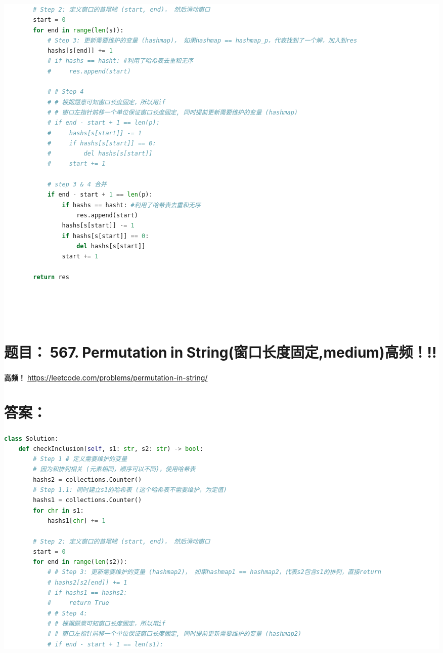 ```python
        # Step 2: 定义窗口的首尾端 (start, end)， 然后滑动窗口
        start = 0
        for end in range(len(s)):
            # Step 3: 更新需要维护的变量 (hashmap)， 如果hashmap == hashmap_p，代表找到了一个解，加入到res
            hashs[s[end]] += 1
            # if hashs == hasht: #利用了哈希表去重和无序
            #     res.append(start)
            
            # # Step 4 
            # # 根据题意可知窗口长度固定，所以用if
            # # 窗口左指针前移一个单位保证窗口长度固定, 同时提前更新需要维护的变量 (hashmap)
            # if end - start + 1 == len(p):
            #     hashs[s[start]] -= 1
            #     if hashs[s[start]] == 0:
            #         del hashs[s[start]]
            #     start += 1
            
            # step 3 & 4 合并   
            if end - start + 1 == len(p):
                if hashs == hasht: #利用了哈希表去重和无序
                    res.append(start)
                hashs[s[start]] -= 1
                if hashs[s[start]] == 0:
                    del hashs[s[start]]
                start += 1
                
        return res
                
                
        
                

```

# 题目： 567. Permutation in String(窗口长度固定,medium)高频！!!
**高频！**
https://leetcode.com/problems/permutation-in-string/
# 答案：
```python
class Solution:
    def checkInclusion(self, s1: str, s2: str) -> bool:
        # Step 1 # 定义需要维护的变量
        # 因为和排列相关 (元素相同，顺序可以不同)，使用哈希表
        hashs2 = collections.Counter()
        # Step 1.1: 同时建立s1的哈希表 (这个哈希表不需要维护，为定值)
        hashs1 = collections.Counter()
        for chr in s1:
            hashs1[chr] += 1
            
        # Step 2: 定义窗口的首尾端 (start, end)， 然后滑动窗口   
        start = 0
        for end in range(len(s2)):
            # # Step 3: 更新需要维护的变量 (hashmap2)， 如果hashmap1 == hashmap2，代表s2包含s1的排列，直接return
            # hashs2[s2[end]] += 1
            # if hashs1 == hashs2:
            #     return True
            # # Step 4: 
            # # 根据题意可知窗口长度固定，所以用if
            # # 窗口左指针前移一个单位保证窗口长度固定, 同时提前更新需要维护的变量 (hashmap2)
            # if end - start + 1 == len(s1):
```